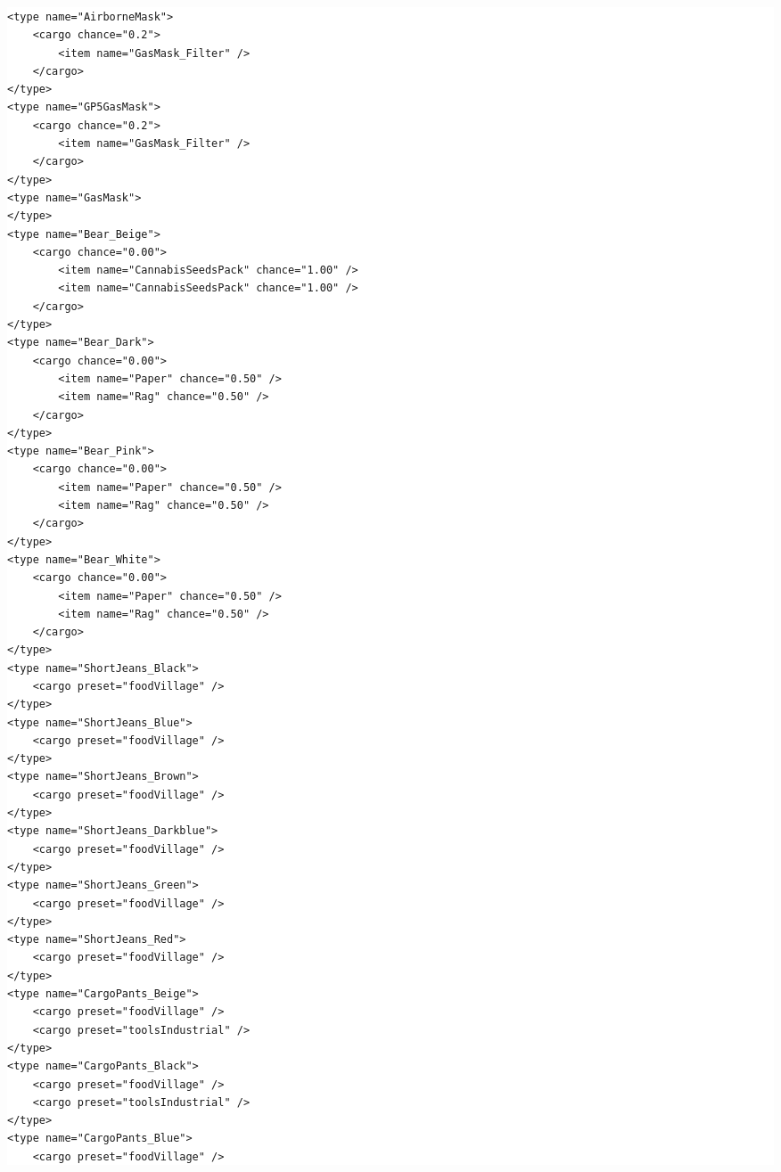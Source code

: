 	<type name="AirborneMask">
		<cargo chance="0.2">
			<item name="GasMask_Filter" />
		</cargo>
	</type>
	<type name="GP5GasMask">
		<cargo chance="0.2">
			<item name="GasMask_Filter" />
		</cargo>
	</type>
	<type name="GasMask">
	</type>
	<type name="Bear_Beige">
		<cargo chance="0.00">
			<item name="CannabisSeedsPack" chance="1.00" />
			<item name="CannabisSeedsPack" chance="1.00" />
		</cargo>
	</type>
	<type name="Bear_Dark">
		<cargo chance="0.00">
			<item name="Paper" chance="0.50" />
			<item name="Rag" chance="0.50" />
		</cargo>
	</type>
	<type name="Bear_Pink">
		<cargo chance="0.00">
			<item name="Paper" chance="0.50" />
			<item name="Rag" chance="0.50" />
		</cargo>
	</type>
	<type name="Bear_White">
		<cargo chance="0.00">
			<item name="Paper" chance="0.50" />
			<item name="Rag" chance="0.50" />
		</cargo>
	</type>
	<type name="ShortJeans_Black">
		<cargo preset="foodVillage" />
	</type>
	<type name="ShortJeans_Blue">
		<cargo preset="foodVillage" />
	</type>
	<type name="ShortJeans_Brown">
		<cargo preset="foodVillage" />
	</type>
	<type name="ShortJeans_Darkblue">
		<cargo preset="foodVillage" />
	</type>
	<type name="ShortJeans_Green">
		<cargo preset="foodVillage" />
	</type>
	<type name="ShortJeans_Red">
		<cargo preset="foodVillage" />
	</type>
	<type name="CargoPants_Beige">
		<cargo preset="foodVillage" />
		<cargo preset="toolsIndustrial" />
	</type>
	<type name="CargoPants_Black">
		<cargo preset="foodVillage" />
		<cargo preset="toolsIndustrial" />
	</type>
	<type name="CargoPants_Blue">
		<cargo preset="foodVillage" />